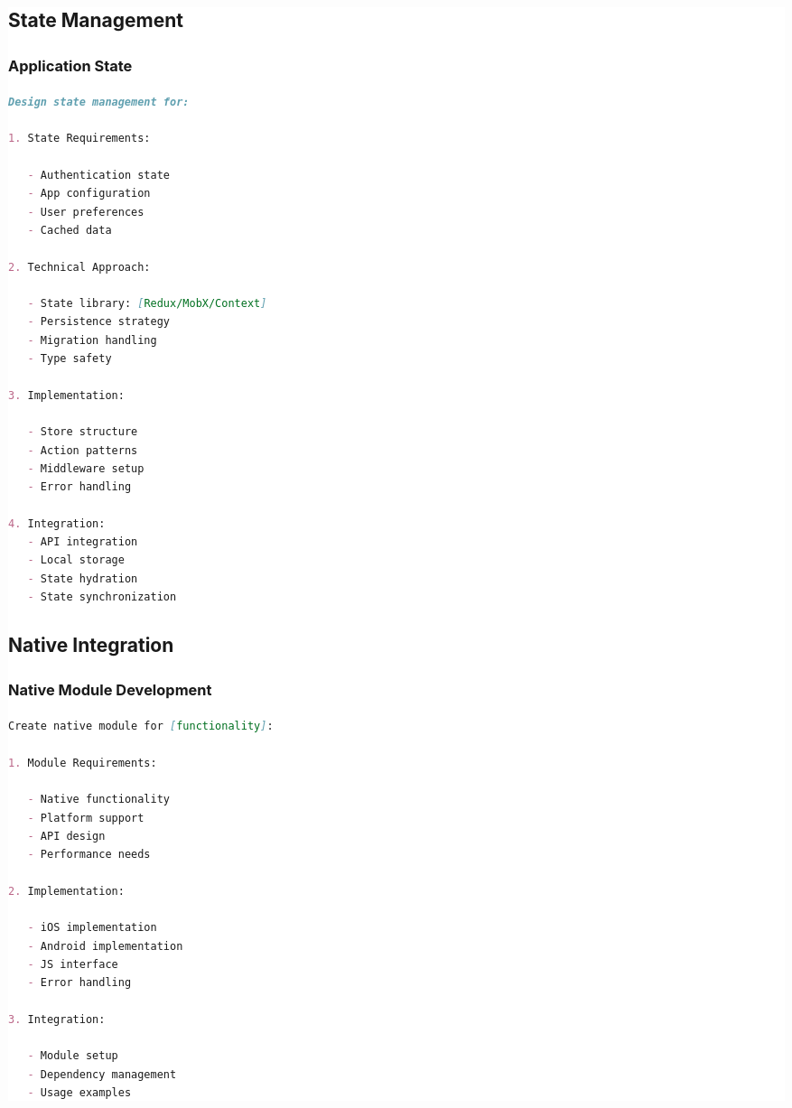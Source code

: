 ```markdown
```

## State Management

### Application State

```markdown
Design state management for:

1. State Requirements:

   - Authentication state
   - App configuration
   - User preferences
   - Cached data

2. Technical Approach:

   - State library: [Redux/MobX/Context]
   - Persistence strategy
   - Migration handling
   - Type safety

3. Implementation:

   - Store structure
   - Action patterns
   - Middleware setup
   - Error handling

4. Integration:
   - API integration
   - Local storage
   - State hydration
   - State synchronization
```

## Native Integration

### Native Module Development

```markdown
Create native module for [functionality]:

1. Module Requirements:

   - Native functionality
   - Platform support
   - API design
   - Performance needs

2. Implementation:

   - iOS implementation
   - Android implementation
   - JS interface
   - Error handling

3. Integration:

   - Module setup
   - Dependency management
   - Usage examples
```